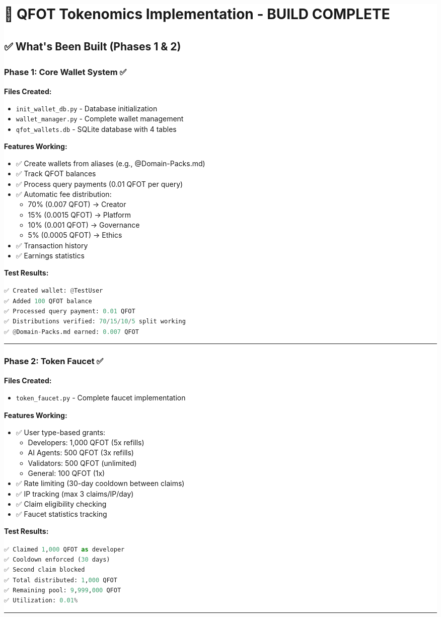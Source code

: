 # 🎉 QFOT Tokenomics Implementation - BUILD COMPLETE

## ✅ What's Been Built (Phases 1 & 2)

### **Phase 1: Core Wallet System** ✅
**Files Created:**
- `init_wallet_db.py` - Database initialization
- `wallet_manager.py` - Complete wallet management
- `qfot_wallets.db` - SQLite database with 4 tables

**Features Working:**
- ✅ Create wallets from aliases (e.g., @Domain-Packs.md)
- ✅ Track QFOT balances
- ✅ Process query payments (0.01 QFOT per query)
- ✅ Automatic fee distribution:
  - 70% (0.007 QFOT) → Creator
  - 15% (0.0015 QFOT) → Platform  
  - 10% (0.001 QFOT) → Governance
  - 5% (0.0005 QFOT) → Ethics
- ✅ Transaction history
- ✅ Earnings statistics

**Test Results:**
```python
✅ Created wallet: @TestUser
✅ Added 100 QFOT balance
✅ Processed query payment: 0.01 QFOT
✅ Distributions verified: 70/15/10/5 split working
✅ @Domain-Packs.md earned: 0.007 QFOT
```

---

### **Phase 2: Token Faucet** ✅
**Files Created:**
- `token_faucet.py` - Complete faucet implementation

**Features Working:**
- ✅ User type-based grants:
  - Developers: 1,000 QFOT (5x refills)
  - AI Agents: 500 QFOT (3x refills)
  - Validators: 500 QFOT (unlimited)
  - General: 100 QFOT (1x)
- ✅ Rate limiting (30-day cooldown between claims)
- ✅ IP tracking (max 3 claims/IP/day)
- ✅ Claim eligibility checking
- ✅ Faucet statistics tracking

**Test Results:**
```python
✅ Claimed 1,000 QFOT as developer
✅ Cooldown enforced (30 days)
✅ Second claim blocked
✅ Total distributed: 1,000 QFOT
✅ Remaining pool: 9,999,000 QFOT
✅ Utilization: 0.01%
```

---